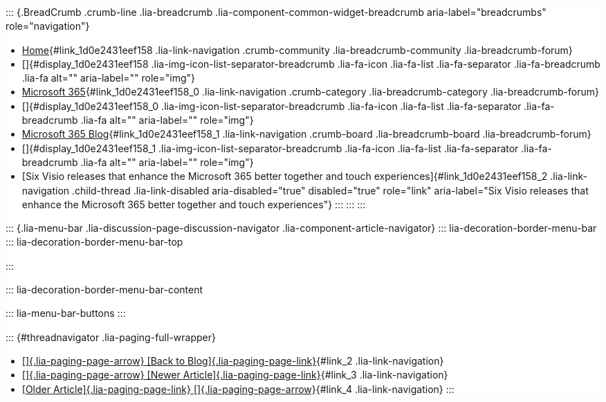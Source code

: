 ::: {.BreadCrumb .crumb-line .lia-breadcrumb .lia-component-common-widget-breadcrumb aria-label="breadcrumbs" role="navigation"}
-   [Home](/){#link_1d0e2431eef158 .lia-link-navigation .crumb-community
    .lia-breadcrumb-community .lia-breadcrumb-forum}
-    []{#display_1d0e2431eef158 .lia-img-icon-list-separator-breadcrumb
    .lia-fa-icon .lia-fa-list .lia-fa-separator .lia-fa-breadcrumb
    .lia-fa alt="" aria-label="" role="img"}
-   [Microsoft
    365](/t5/microsoft-365/ct-p/microsoft365){#link_1d0e2431eef158_0
    .lia-link-navigation .crumb-category .lia-breadcrumb-category
    .lia-breadcrumb-forum}
-    []{#display_1d0e2431eef158_0
    .lia-img-icon-list-separator-breadcrumb .lia-fa-icon .lia-fa-list
    .lia-fa-separator .lia-fa-breadcrumb .lia-fa alt="" aria-label=""
    role="img"}
-   [Microsoft 365
    Blog](/t5/microsoft-365-blog/bg-p/microsoft_365blog){#link_1d0e2431eef158_1
    .lia-link-navigation .crumb-board .lia-breadcrumb-board
    .lia-breadcrumb-forum}
-    []{#display_1d0e2431eef158_1
    .lia-img-icon-list-separator-breadcrumb .lia-fa-icon .lia-fa-list
    .lia-fa-separator .lia-fa-breadcrumb .lia-fa alt="" aria-label=""
    role="img"}
-   [Six Visio releases that enhance the Microsoft 365 better together
    and touch experiences]{#link_1d0e2431eef158_2 .lia-link-navigation
    .child-thread .lia-link-disabled aria-disabled="true"
    disabled="true" role="link"
    aria-label="Six Visio releases that enhance the Microsoft 365 better together and touch experiences"}
:::
:::
:::

::: {.lia-menu-bar .lia-discussion-page-discussion-navigator .lia-component-article-navigator}
::: lia-decoration-border-menu-bar
::: lia-decoration-border-menu-bar-top
<div>

</div>
:::

::: lia-decoration-border-menu-bar-content
<div>

::: lia-menu-bar-buttons
:::

::: {#threadnavigator .lia-paging-full-wrapper}
-   [[]{.lia-paging-page-arrow} [Back to
    Blog]{.lia-paging-page-link}](/t5/microsoft-365-blog/bg-p/microsoft_365blog "Microsoft 365 Blog"){#link_2
    .lia-link-navigation}
-   [[]{.lia-paging-page-arrow} [Newer
    Article]{.lia-paging-page-link}](/t5/microsoft-365-blog/move-from-office-2010-clients-and-servers-and-windows-7-to/ba-p/846994 "Move from Office 2010 clients and servers and Windows 7 to Microsoft 365 Enterprise"){#link_3
    .lia-link-navigation}
-   [[Older Article]{.lia-paging-page-link}
    []{.lia-paging-page-arrow}](/t5/microsoft-365-blog/teams-is-coming-to-office-365-business-amp-office-365-proplus/ba-p/725481 "Teams is coming to Office 365 Business & Office 365 ProPlus monthly"){#link_4
    .lia-link-navigation}
:::
